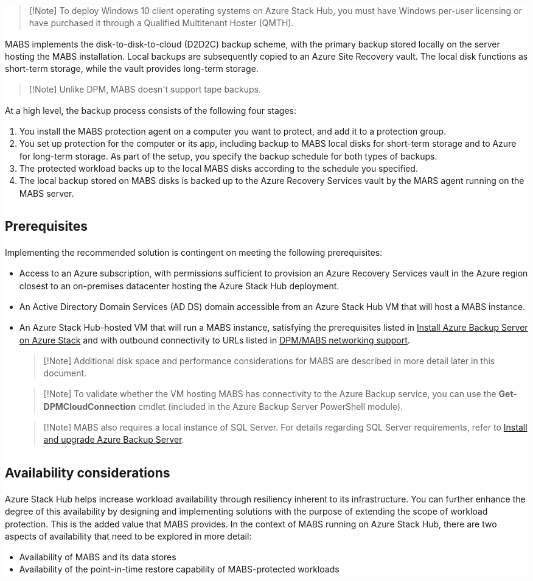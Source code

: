    >[!Note] To deploy Windows 10 client operating systems on Azure Stack Hub, you must have Windows per-user licensing or have purchased it through a Qualified Multitenant Hoster (QMTH).

MABS implements the disk-to-disk-to-cloud (D2D2C) backup scheme, with the primary backup stored locally on the server hosting the MABS installation. Local backups are subsequently copied to an Azure Site Recovery vault. The local disk functions as short-term storage, while the vault provides long-term storage.

  >[!Note] Unlike DPM, MABS doesn't support tape backups.

At a high level, the backup process consists of the following four stages:

1. You install the MABS protection agent on a computer you want to protect, and add it to a protection group.
1. You set up protection for the computer or its app, including backup to MABS local disks for short-term storage and to Azure for long-term storage. As part of the setup, you specify the backup schedule for both types of backups.
1. The protected workload backs up to the local MABS disks according to the schedule you specified.
1. The local backup stored on MABS disks is backed up to the Azure Recovery Services vault by the MARS agent running on the MABS server.

## Prerequisites

Implementing the recommended solution is contingent on meeting the following prerequisites:

- Access to an Azure subscription, with permissions sufficient to provision an Azure Recovery Services vault in the Azure region closest to an on-premises datacenter hosting the Azure Stack Hub deployment.
- An Active Directory Domain Services (AD DS) domain accessible from an Azure Stack Hub VM that will host a MABS instance.
- An Azure Stack Hub-hosted VM that will run a MABS instance, satisfying the prerequisites listed in [Install Azure Backup Server on Azure Stack][azure-backup-azure-stack] and with outbound connectivity to URLs listed in [DPM/MABS networking support][azure-backup-dpmmabs-support].

  >[!Note] Additional disk space and performance considerations for MABS are described in more detail later in this document.

  >[!Note] To validate whether the VM hosting MABS has connectivity to the Azure Backup service, you can use the **Get-DPMCloudConnection** cmdlet (included in the Azure Backup Server PowerShell module).

  >[!Note] MABS also requires a local instance of SQL Server. For details regarding SQL Server requirements, refer to [Install and upgrade Azure Backup Server][azure-backup-server].

## Availability considerations

Azure Stack Hub helps increase workload availability through resiliency inherent to its infrastructure. You can further enhance the degree of this availability by designing and implementing solutions with the purpose of extending the scope of workload protection. This is the added value that MABS provides. In the context of MABS running on Azure Stack Hub, there are two aspects of availability that need to be explored in more detail:

- Availability of MABS and its data stores
- Availability of the point-in-time restore capability of MABS-protected workloads


[architectural-diagram]: ./images/azure-stack-backup.png
[architectural-diagram-visio-source]: https://archcenter.blob.core.windows.net/cdn/azure-stack-backup.vsdx
[azure-backup-azure-stack]: https://docs.microsoft.com/azure/backup/backup-mabs-install-azure-stack
[azure-backup-dpmmabs-support]: https://docs.microsoft.com/azure/backup/backup-support-matrix-mabs-dpm#dpmmabs-networking-support
[azure-backup-pricing]: https://docs.microsoft.com/azure/backup/azure-backup-pricing
[azure-backup-server]: https://docs.microsoft.com/azure/backup/backup-azure-microsoft-azure-backup
[azure-paired-regions]: https://docs.microsoft.com/azure/best-practices-availability-paired-regions
[azure-stack-vm-size-calculator]: https://www.microsoft.com/download/details.aspx?id=56832
[azure-stack-hub-expressroute]: https://docs.microsoft.com/azure-stack/operator/azure-stack-connect-expressroute
[system-center-initial-replication]: https://docs.microsoft.com/system-center/dpm/create-dpm-protection-groups?view=sc-dpm-2019#initial-replication-over-the-network
[system-center-protection-groups]: https://docs.microsoft.com/system-center/dpm/create-dpm-protection-groups?view=sc-dpm-2019#figure-out-how-much-storage-space-you-need
[system-center-recovery-process]: https://docs.microsoft.com/system-center/dpm/how-dpm-protects-data?view=sc-dpm-2019#recovery-process